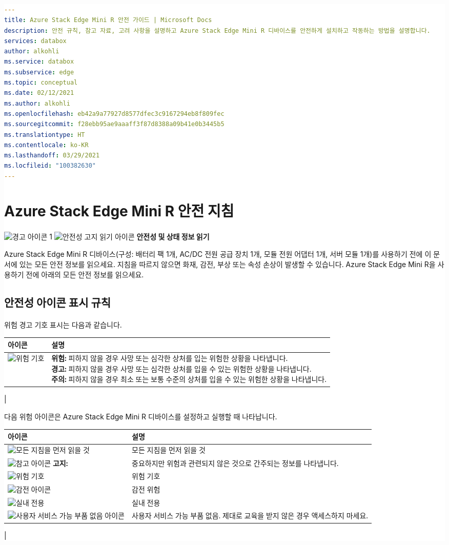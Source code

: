 ```yaml
---
title: Azure Stack Edge Mini R 안전 가이드 | Microsoft Docs
description: 안전 규칙, 참고 자료, 고려 사항을 설명하고 Azure Stack Edge Mini R 디바이스를 안전하게 설치하고 작동하는 방법을 설명합니다.
services: databox
author: alkohli
ms.service: databox
ms.subservice: edge
ms.topic: conceptual
ms.date: 02/12/2021
ms.author: alkohli
ms.openlocfilehash: eb42a9a77927d8577dfec3c9167294eb8f809fec
ms.sourcegitcommit: f28ebb95ae9aaaff3f87d8388a09b41e0b3445b5
ms.translationtype: HT
ms.contentlocale: ko-KR
ms.lasthandoff: 03/29/2021
ms.locfileid: "100382630"
---
```

# <a name="azure-stack-edge-mini-r-safety-instructions"></a>Azure Stack Edge Mini R 안전 지침

![경고 아이콘 1](./media/azure-stack-edge-mini-r-safety/icon-safety-warning.png)
![안전성 고지 읽기 아이콘](./media/azure-stack-edge-mini-r-safety/icon-safety-read-all-instructions.png)
**안전성 및 상태 정보 읽기**

Azure Stack Edge Mini R 디바이스(구성: 배터리 팩 1개, AC/DC 전원 공급 장치 1개, 모듈 전원 어댑터 1개, 서버 모듈 1개)를 사용하기 전에 이 문서에 있는 모든 안전 정보를 읽으세요. 지침을 따르지 않으면 화재, 감전, 부상 또는 속성 손상이 발생할 수 있습니다. Azure Stack Edge Mini R을 사용하기 전에 아래의 모든 안전 정보를 읽으세요.

## <a name="safety-icon-conventions"></a>안전성 아이콘 표시 규칙

위험 경고 기호 표시는 다음과 같습니다.

| 아이콘 | 설명 |
|:--- |:--- |
| ![위험 기호](./media/azure-stack-edge-mini-r-safety/icon-safety-warning.png)| **위험:** 피하지 않을 경우 사망 또는 심각한 상처를 입는 위험한 상황을 나타냅니다. <br> **경고:** 피하지 않을 경우 사망 또는 심각한 상처를 입을 수 있는 위험한 상황을 나타냅니다. <br> **주의:** 피하지 않을 경우 최소 또는 보통 수준의 상처를 입을 수 있는 위험한 상황을 나타냅니다.|
|

다음 위험 아이콘은 Azure Stack Edge Mini R 디바이스를 설정하고 실행할 때 나타납니다.

| 아이콘 | 설명 |
|:--- |:--- |
| ![모든 지침을 먼저 읽을 것](./media/azure-stack-edge-mini-r-safety/icon-safety-read-all-instructions.png) | 모든 지침을 먼저 읽을 것 |
| ![참고 아이콘](./media/azure-stack-edge-mini-r-safety/icon-safety-notice.png) **고지:** | 중요하지만 위험과 관련되지 않은 것으로 간주되는 정보를 나타냅니다. |
| ![위험 기호](./media/azure-stack-edge-mini-r-safety/icon-safety-warning.png) | 위험 기호 |
| ![감전 아이콘](./media/azure-stack-edge-mini-r-safety/icon-safety-electric-shock.png) | 감전 위험 |
| ![실내 전용](./media/azure-stack-edge-mini-r-safety/icon-safety-indoor-use-only.png) | 실내 전용 |
| ![사용자 서비스 가능 부품 없음 아이콘](./media/azure-stack-edge-mini-r-safety/icon-safety-do-not-access.png) | 사용자 서비스 가능 부품 없음. 제대로 교육을 받지 않은 경우 액세스하지 마세요. |
|
